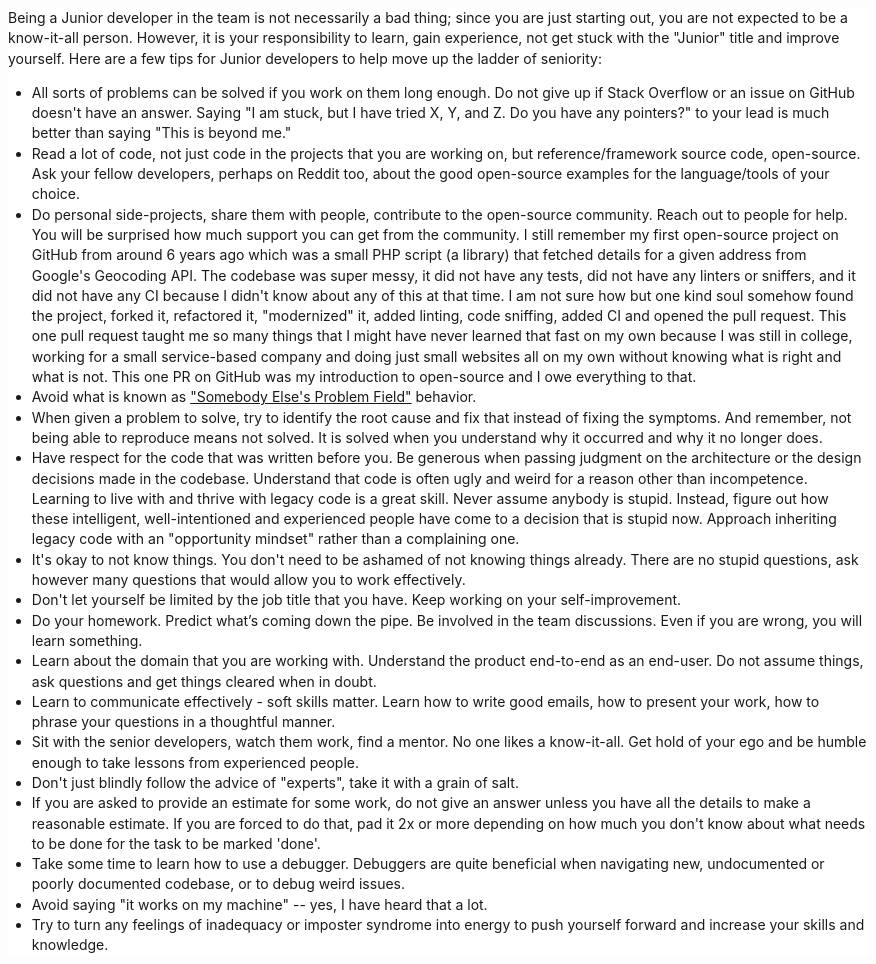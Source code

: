 Being a Junior developer in the team is not necessarily a bad thing; since you are just starting out, you are not expected to be a know-it-all person. However, it is your responsibility to learn, gain experience, not get stuck with the "Junior" title and improve yourself. Here are a few tips for Junior developers to help move up the ladder of seniority:

* All sorts of problems can be solved if you work on them long enough. Do not give up if Stack Overflow or an issue on GitHub doesn't have an answer. Saying "I am stuck, but I have tried X, Y, and Z. Do you have any pointers?" to your lead is much better than saying "This is beyond me."
* Read a lot of code, not just code in the projects that you are working on, but reference/framework source code, open-source. Ask your fellow developers, perhaps on Reddit too, about the good open-source examples for the language/tools of your choice. 
* Do personal side-projects, share them with people, contribute to the open-source community. Reach out to people for help. You will be surprised how much support you can get from the community. I still remember my first open-source project on GitHub from around 6 years ago which was a small PHP script (a library) that fetched details for a given address from Google's Geocoding API. The codebase was super messy, it did not have any tests, did not have any linters or sniffers, and it did not have any CI because I didn't know about any of this at that time. I am not sure how but one kind soul somehow found the project, forked it, refactored it, "modernized" it, added linting, code sniffing, added CI and opened the pull request. This one pull request taught me so many things that I might have never learned that fast on my own because I was still in college, working for a small service-based company and doing just small websites all on my own without knowing what is right and what is not. This one PR on GitHub was my introduction to open-source and I owe everything to that. 
* Avoid what is known as ["Somebody Else's Problem Field"](https://en.wikipedia.org/wiki/Somebody_else%27s_problem) behavior. 
* When given a problem to solve, try to identify the root cause and fix that instead of fixing the symptoms. And remember, not being able to reproduce means not solved. It is solved when you understand why it occurred and why it no longer does.
* Have respect for the code that was written before you. Be generous when passing judgment on the architecture or the design decisions made in the codebase. Understand that code is often ugly and weird for a reason other than incompetence. Learning to live with and thrive with legacy code is a great skill. Never assume anybody is stupid. Instead, figure out how these intelligent, well-intentioned and experienced people have come to a decision that is stupid now. Approach inheriting legacy code with an "opportunity mindset" rather than a complaining one.
* It's okay to not know things. You don't need to be ashamed of not knowing things already. There are no stupid questions, ask however many questions that would allow you to work effectively.
* Don't let yourself be limited by the job title that you have. Keep working on your self-improvement.
* Do your homework. Predict what’s coming down the pipe. Be involved in the team discussions. Even if you are wrong, you will learn something.
* Learn about the domain that you are working with. Understand the product end-to-end as an end-user. Do not assume things, ask questions and get things cleared when in doubt.
* Learn to communicate effectively - soft skills matter. Learn how to write good emails, how to present your work, how to phrase your questions in a thoughtful manner.
* Sit with the senior developers, watch them work, find a mentor. No one likes a know-it-all. Get hold of your ego and be humble enough to take lessons from experienced people.
* Don't just blindly follow the advice of "experts", take it with a grain of salt.
* If you are asked to provide an estimate for some work, do not give an answer unless you have all the details to make a reasonable estimate. If you are forced to do that, pad it 2x or more depending on how much you don't know about what needs to be done for the task to be marked 'done'.
* Take some time to learn how to use a debugger. Debuggers are quite beneficial when navigating new, undocumented or poorly documented codebase, or to debug weird issues. 
* Avoid saying "it works on my machine" -- yes, I have heard that a lot.
* Try to turn any feelings of inadequacy or imposter syndrome into energy to push yourself forward and increase your skills and knowledge.
